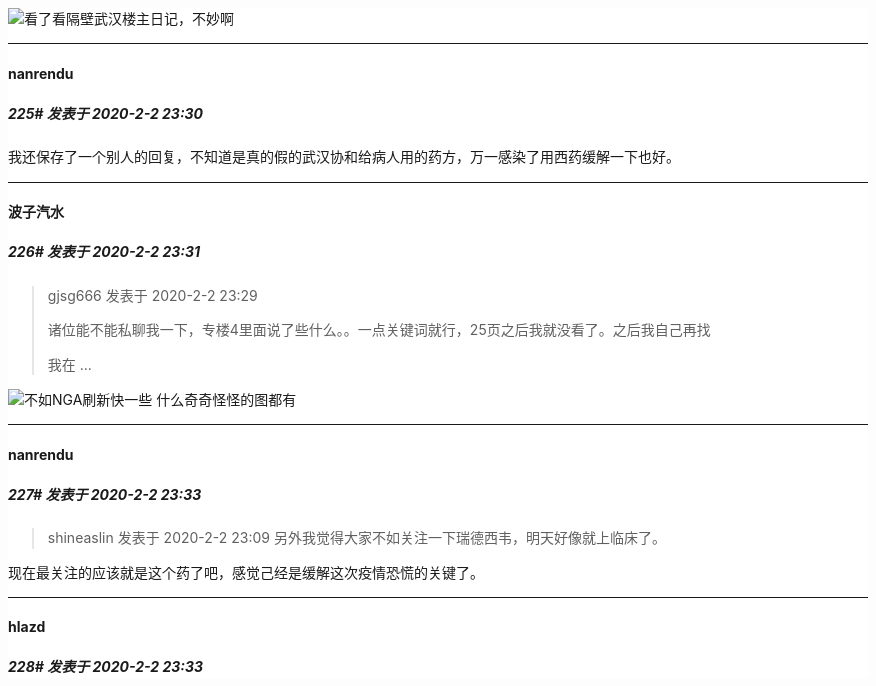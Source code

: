 

<img src="https://static.saraba1st.com/image/smiley/face2017/105.png" referrerpolicy="no-referrer">看了看隔壁武汉楼主日记，不妙啊







-----

####  nanrendu  
##### 225#       发表于 2020-2-2 23:30




我还保存了一个别人的回复，不知道是真的假的武汉协和给病人用的药方，万一感染了用西药缓解一下也好。







-----

####  波子汽水  
##### 226#       发表于 2020-2-2 23:31



<blockquote>gjsg666 发表于 2020-2-2 23:29

诸位能不能私聊我一下，专楼4里面说了些什么。。一点关键词就行，25页之后我就没看了。之后我自己再找

我在 ...</blockquote>
<img src="https://static.saraba1st.com/image/smiley/face2017/068.png" referrerpolicy="no-referrer">不如NGA刷新快一些 什么奇奇怪怪的图都有







-----

####  nanrendu  
##### 227#       发表于 2020-2-2 23:33



<blockquote>shineaslin 发表于 2020-2-2 23:09
另外我觉得大家不如关注一下瑞德西韦，明天好像就上临床了。</blockquote>
现在最关注的应该就是这个药了吧，感觉己经是缓解这次疫情恐慌的关键了。







-----

####  hlazd  
##### 228#       发表于 2020-2-2 23:33

